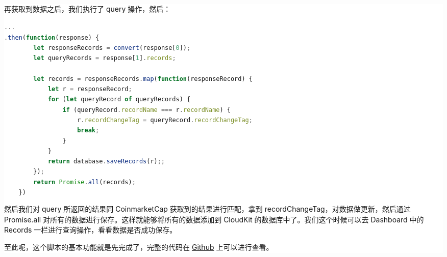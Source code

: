 再获取到数据之后，我们执行了 query 操作，然后：

```JavaScript
...
.then(function(response) {
        let responseRecords = convert(response[0]);
        let queryRecords = response[1].records;

        let records = responseRecords.map(function(responseRecord) {
            let r = responseRecord;
            for (let queryRecord of queryRecords) {
                if (queryRecord.recordName === r.recordName) {
                    r.recordChangeTag = queryRecord.recordChangeTag;
                    break;
                }
            }
            return database.saveRecords(r);;
        });
        return Promise.all(records);
    })
```

然后我们对 query 所返回的结果同 CoinmarketCap 获取到的结果进行匹配，拿到 recordChangeTag，对数据做更新，然后通过 Promise.all 对所有的数据进行保存。这样就能够将所有的数据添加到 CloudKit 的数据库中了。我们这个时候可以去 Dashboard 中的 Records 一栏进行查询操作，看看数据是否成功保存。

至此呢，这个脚本的基本功能就是先完成了，完整的代码在 [Github](https://github.com/iCell/cloudkit-s2s-demo) 上可以进行查看。
